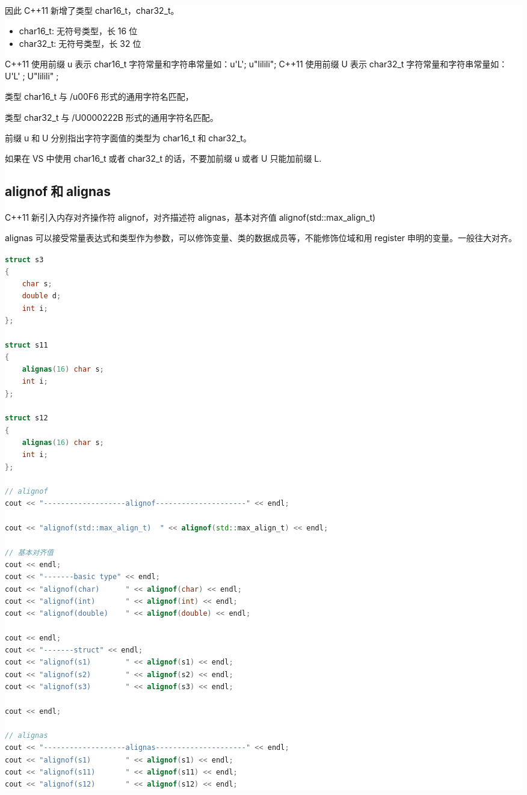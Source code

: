 因此 C++11 新增了类型 char16_t，char32_t。

- char16_t: 无符号类型，长 16 位
- char32_t: 无符号类型，长 32 位

C++11 使用前缀 u 表示 char16_t 字符常量和字符串常量如：u'L'; u"lilili";
C++11 使用前缀 U 表示 char32_t 字符常量和字符串常量如：U'L' ; U"lilili" ;

类型 char16_t 与 /u00F6 形式的通用字符名匹配，

类型 char32_t 与 /U0000222B 形式的通用字符名匹配。

前缀 u 和 U 分别指出字符字面值的类型为 char16_t 和 char32_t。

如果在 VS 中使用 char16_t 或者 char32_t 的话，不要加前缀 u 或者 U 只能加前缀 L.

## alignof 和 alignas

C++11 新引入内存对齐操作符 alignof，对齐描述符 alignas，基本对齐值 alignof(std::max_align_t)

alignas 可以接受常量表达式和类型作为参数，可以修饰变量、类的数据成员等，不能修饰位域和用 register 申明的变量。一般往大对齐。

```C++
struct s3
{
    char s;
    double d;
    int i;
};
 
struct s11
{
    alignas(16) char s;
    int i;
};
 
struct s12
{
    alignas(16) char s;
    int i;
};

// alignof
cout << "-------------------alignof---------------------" << endl;

cout << "alignof(std::max_align_t)	" << alignof(std::max_align_t) << endl;

// 基本对齐值
cout << endl;
cout << "-------basic type" << endl;
cout << "alignof(char)		" << alignof(char) << endl;
cout << "alignof(int)		" << alignof(int) << endl;
cout << "alignof(double)	" << alignof(double) << endl;
 
cout << endl;
cout << "-------struct" << endl;
cout << "alignof(s1)		" << alignof(s1) << endl;
cout << "alignof(s2)		" << alignof(s2) << endl;
cout << "alignof(s3)		" << alignof(s3) << endl;
 
cout << endl;
 
// alignas
cout << "-------------------alignas---------------------" << endl;
cout << "alignof(s1)		" << alignof(s1) << endl;
cout << "alignof(s11)		" << alignof(s11) << endl;
cout << "alignof(s12)		" << alignof(s12) << endl;
```